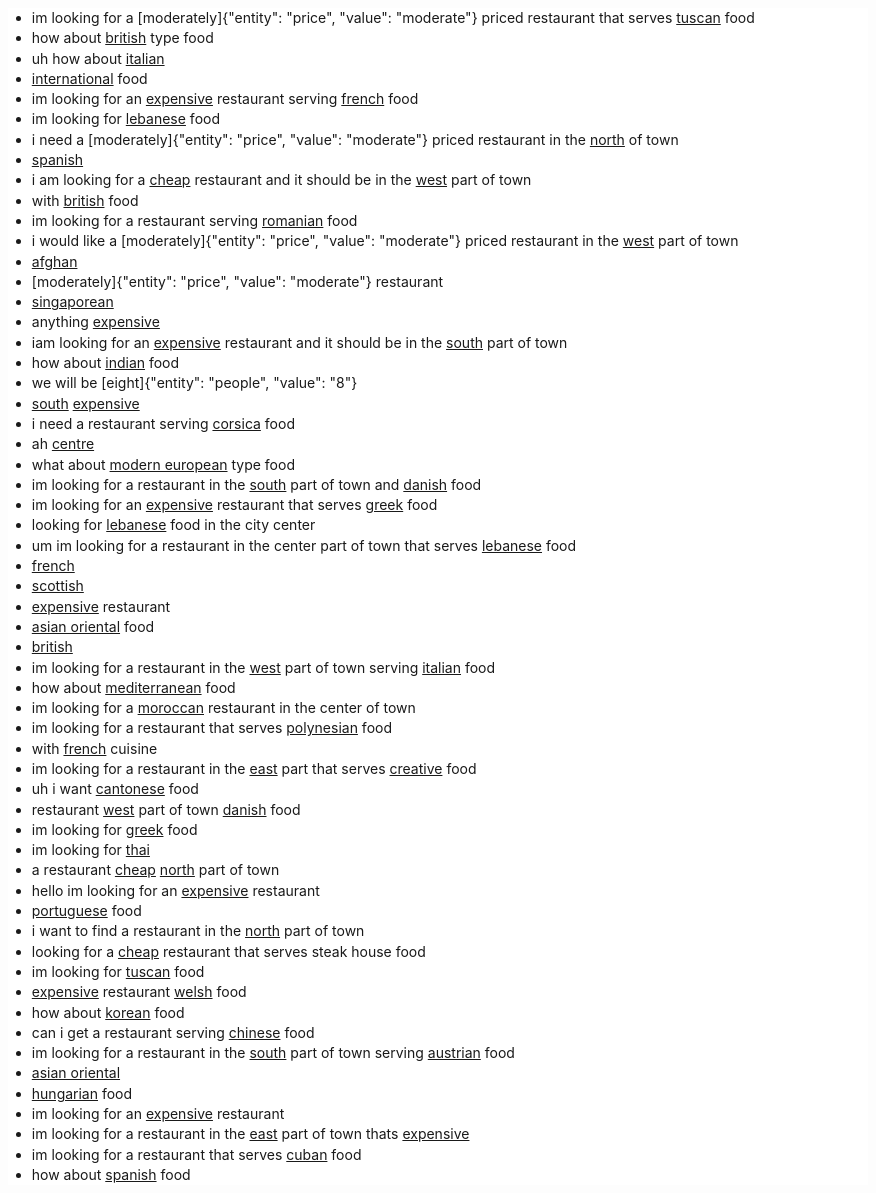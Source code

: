 - im looking for a [moderately]{"entity": "price", "value": "moderate"} priced restaurant that serves [tuscan](cuisine) food
- how about [british](cuisine) type food
- uh how about [italian](cuisine)
- [international](cuisine) food
- im looking for an [expensive](price) restaurant serving [french](cuisine) food
- im looking for [lebanese](cuisine) food
- i need a [moderately]{"entity": "price", "value": "moderate"} priced restaurant in the [north](location) of town
- [spanish](cuisine)
- i am looking for a [cheap](price) restaurant and it should be in the [west](location) part of town
- with [british](cuisine) food
- im looking for a restaurant serving [romanian](cuisine) food
- i would like a [moderately]{"entity": "price", "value": "moderate"} priced restaurant in the [west](location) part of town
- [afghan](cuisine)
- [moderately]{"entity": "price", "value": "moderate"} restaurant
- [singaporean](cuisine)
- anything [expensive](price)
- iam looking for an [expensive](price) restaurant and it should be in the [south](location) part of town
- how about [indian](cuisine) food
- we will be [eight]{"entity": "people", "value": "8"}
- [south](location) [expensive](price)
- i need a restaurant serving [corsica](cuisine) food
- ah [centre](location)
- what about [modern european](cuisine) type food
- im looking for a restaurant in the [south](location) part of town and [danish](cuisine) food
- im looking for an [expensive](price) restaurant that serves [greek](cuisine) food
- looking for [lebanese](cuisine) food in the city center
- um im looking for a restaurant in the center part of town that serves [lebanese](cuisine) food
- [french](cuisine)
- [scottish](cuisine)
- [expensive](price) restaurant
- [asian oriental](cuisine) food
- [british](cuisine)
- im looking for a restaurant in the [west](location) part of town serving [italian](cuisine) food
- how about [mediterranean](cuisine) food
- im looking for a [moroccan](cuisine) restaurant in the center of town
- im looking for a restaurant that serves [polynesian](cuisine) food
- with [french](cuisine) cuisine
- im looking for a restaurant in the [east](location) part that serves [creative](cuisine) food
- uh i want [cantonese](cuisine) food
- restaurant [west](location) part of town [danish](cuisine) food
- im looking for [greek](cuisine) food
- im looking for [thai](cuisine)
- a restaurant [cheap](price) [north](location) part of town
- hello im looking for an [expensive](price) restaurant
- [portuguese](cuisine) food
- i want to find a restaurant in the [north](location) part of town
- looking for a [cheap](price) restaurant that serves steak house food
- im looking for [tuscan](cuisine) food
- [expensive](price) restaurant [welsh](cuisine) food
- how about [korean](cuisine) food
- can i get a restaurant serving [chinese](cuisine) food
- im looking for a restaurant in the [south](location) part of town serving [austrian](cuisine) food
- [asian oriental](cuisine)
- [hungarian](cuisine) food
- im looking for an [expensive](price) restaurant
- im looking for a restaurant in the [east](location) part of town thats [expensive](price)
- im looking for a restaurant that serves [cuban](cuisine) food
- how about [spanish](cuisine) food